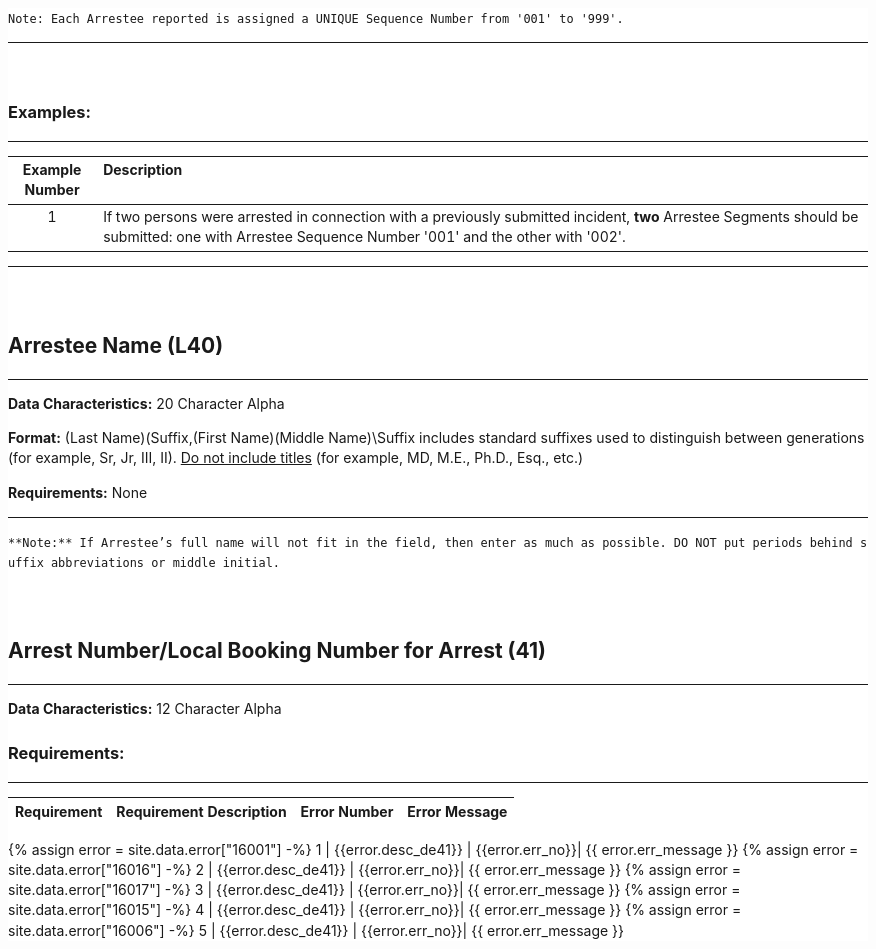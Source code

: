 `Note: Each Arrestee reported is assigned a UNIQUE Sequence Number from '001' to '999'.`

___

<br>

### Examples:
___

Example Number | Description
:-------------:|:-----------
1 | If two persons were arrested in connection with a previously submitted incident, **two** Arrestee Segments should be submitted: one with Arrestee Sequence Number '001' and the other with '002'.

_____

<br>



## Arrestee Name (L40)

___

**Data Characteristics:** 20 Character Alpha

**Format:** (Last Name)(Suffix,(First Name)(Middle Name)\Suffix includes standard suffixes used to distinguish between
generations (for example, Sr, Jr, III, II). <span style="text-decoration: underline">Do not include titles</span> (for example, MD, M.E., Ph.D., Esq., etc.)

**Requirements:** None

___

`**Note:** If Arrestee’s full name will not fit in the field, then enter as much as possible. DO NOT put periods behind suffix abbreviations or middle initial.`

<br>

## Arrest Number/Local Booking Number for Arrest (41)

___

**Data Characteristics:** 12 Character Alpha

### Requirements:

___

Requirement  | Requirement Description | Error Number | Error Message
:-----------:|-------------------------|:------------:|----------
{% assign error = site.data.error["16001"] -%}
1 | {{error.desc_de41}} | {{error.err_no}}| {{ error.err_message }} 
{% assign error = site.data.error["16016"] -%}
2 | {{error.desc_de41}} | {{error.err_no}}| {{ error.err_message }} 
{% assign error = site.data.error["16017"] -%}
3 | {{error.desc_de41}} | {{error.err_no}}| {{ error.err_message }} 
{% assign error = site.data.error["16015"] -%}
4 | {{error.desc_de41}} | {{error.err_no}}| {{ error.err_message }} 
{% assign error = site.data.error["16006"] -%}
5 | {{error.desc_de41}} | {{error.err_no}}| {{ error.err_message }} 
